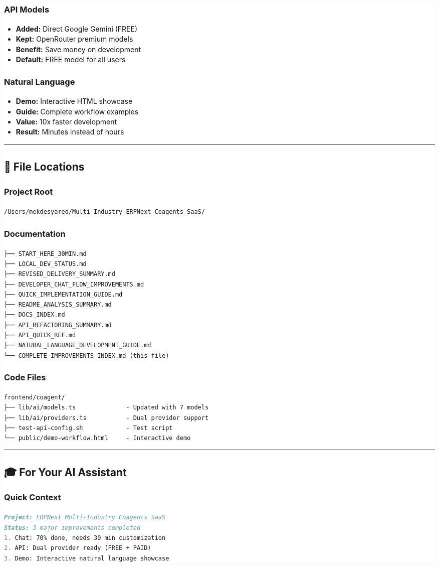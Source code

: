 ### API Models
- **Added:** Direct Google Gemini (FREE)
- **Kept:** OpenRouter premium models
- **Benefit:** Save money on development
- **Default:** FREE model for all users

### Natural Language
- **Demo:** Interactive HTML showcase
- **Guide:** Complete workflow examples
- **Value:** 10x faster development
- **Result:** Minutes instead of hours

---

## 🔧 File Locations

### Project Root
```
/Users/mekdesyared/Multi-Industry_ERPNext_Coagents_SaaS/
```

### Documentation
```
├── START_HERE_30MIN.md
├── LOCAL_DEV_STATUS.md
├── REVISED_DELIVERY_SUMMARY.md
├── DEVELOPER_CHAT_FLOW_IMPROVEMENTS.md
├── QUICK_IMPLEMENTATION_GUIDE.md
├── README_ANALYSIS_SUMMARY.md
├── DOCS_INDEX.md
├── API_REFACTORING_SUMMARY.md
├── API_QUICK_REF.md
├── NATURAL_LANGUAGE_DEVELOPMENT_GUIDE.md
└── COMPLETE_IMPROVEMENTS_INDEX.md (this file)
```

### Code Files
```
frontend/coagent/
├── lib/ai/models.ts              - Updated with 7 models
├── lib/ai/providers.ts           - Dual provider support
├── test-api-config.sh            - Test script
└── public/demo-workflow.html     - Interactive demo
```

---

## 🎓 For Your AI Assistant

### Quick Context
```markdown
Project: ERPNext Multi-Industry Coagents SaaS
Status: 3 major improvements completed
1. Chat: 70% done, needs 30 min customization
2. API: Dual provider ready (FREE + PAID)
3. Demo: Interactive natural language showcase
```
